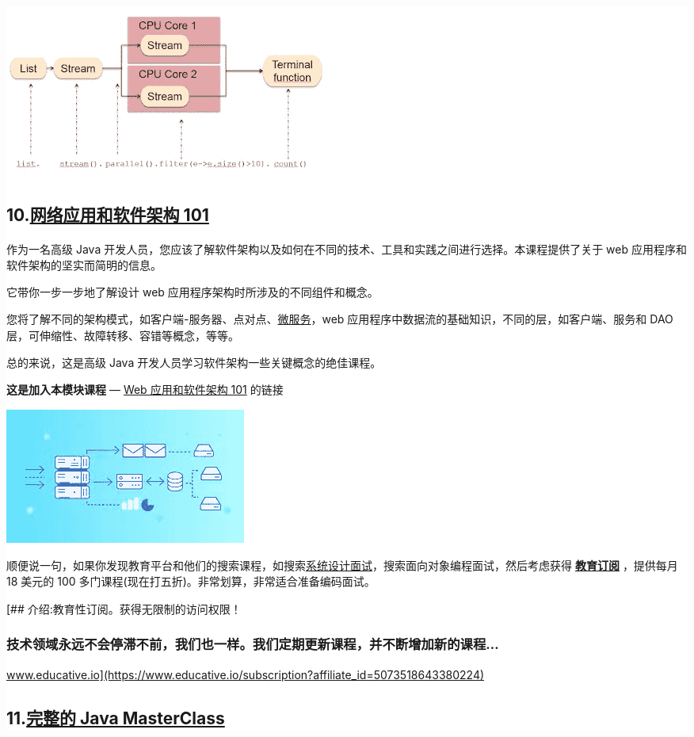 [![](img/5e3c8abe4fecab011ed138b987653492.png)](https://click.linksynergy.com/deeplink?id=JVFxdTr9V80&mid=39197&murl=https%3A%2F%2Fwww.udemy.com%2Fcourse%2Fjava-streams%2F)

## 10.[网络应用和软件架构 101](https://www.educative.io/courses/web-application-software-architecture-101?affiliate_id=5073518643380224)

作为一名高级 Java 开发人员，您应该了解软件架构以及如何在不同的技术、工具和实践之间进行选择。本课程提供了关于 web 应用程序和软件架构的坚实而简明的信息。

它带你一步一步地了解设计 web 应用程序架构时所涉及的不同组件和概念。

您将了解不同的架构模式，如客户端-服务器、点对点、[微服务](https://dev.to/javinpaul/top-10-courses-to-learn-spring-boot-and-microservices-for-java-programmers-3hjg)，web 应用程序中数据流的基础知识，不同的层，如客户端、服务和 DAO 层，可伸缩性、故障转移、容错等概念，等等。

总的来说，这是高级 Java 开发人员学习软件架构一些关键概念的绝佳课程。

**这是加入本模块课程** — [Web 应用和软件架构 101](https://www.educative.io/courses/web-application-software-architecture-101?affiliate_id=5073518643380224) 的链接

[![](img/a02846a5e40b0a3fe3be4d636b47a4c4.png)](https://www.educative.io/courses/web-application-software-architecture-101?affiliate_id=5073518643380224)

顺便说一句，如果你发现教育平台和他们的搜索课程，如搜索[系统设计面试](https://www.educative.io/collection/5668639101419520/5649050225344512?affiliate_id=5073518643380224)，搜索面向对象编程面试，然后考虑获得 [**教育订阅**](https://www.educative.io/subscription?affiliate_id=5073518643380224) ，提供每月 18 美元的 100 多门课程(现在打五折)。非常划算，非常适合准备编码面试。

[](https://www.educative.io/subscription?affiliate_id=5073518643380224) [## 介绍:教育性订阅。获得无限制的访问权限！

### 技术领域永远不会停滞不前，我们也一样。我们定期更新课程，并不断增加新的课程…

www.educative.io](https://www.educative.io/subscription?affiliate_id=5073518643380224) 

## 11.[完整的 Java MasterClass](https://click.linksynergy.com/deeplink?id=JVFxdTr9V80&mid=39197&murl=https%3A%2F%2Fwww.udemy.com%2Fcourse%2Fjava-the-complete-java-developer-course%2F)

